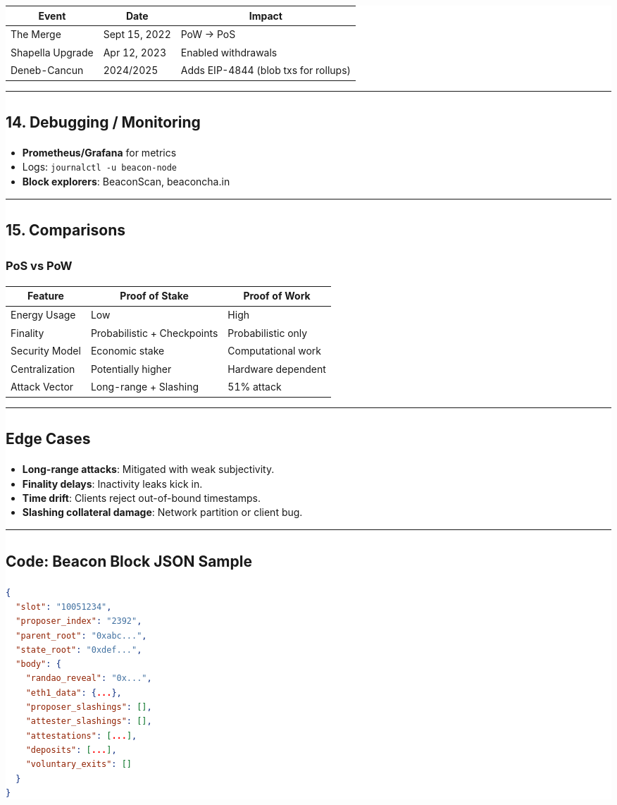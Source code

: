 | **Event**        | **Date**      | **Impact**                           |
| ---------------- | ------------- | ------------------------------------ |
| The Merge        | Sept 15, 2022 | PoW → PoS                            |
| Shapella Upgrade | Apr 12, 2023  | Enabled withdrawals                  |
| Deneb-Cancun     | 2024/2025     | Adds EIP-4844 (blob txs for rollups) |

---

## **14. Debugging / Monitoring**

* **Prometheus/Grafana** for metrics
* Logs: `journalctl -u beacon-node`
* **Block explorers**: BeaconScan, beaconcha.in

---

## **15. Comparisons**

### **PoS vs PoW**

| Feature        | Proof of Stake              | Proof of Work      |
| -------------- | --------------------------- | ------------------ |
| Energy Usage   | Low                         | High               |
| Finality       | Probabilistic + Checkpoints | Probabilistic only |
| Security Model | Economic stake              | Computational work |
| Centralization | Potentially higher          | Hardware dependent |
| Attack Vector  | Long-range + Slashing       | 51% attack         |

---

## **Edge Cases**

* **Long-range attacks**: Mitigated with weak subjectivity.
* **Finality delays**: Inactivity leaks kick in.
* **Time drift**: Clients reject out-of-bound timestamps.
* **Slashing collateral damage**: Network partition or client bug.

---

## **Code: Beacon Block JSON Sample**

```json
{
  "slot": "10051234",
  "proposer_index": "2392",
  "parent_root": "0xabc...",
  "state_root": "0xdef...",
  "body": {
    "randao_reveal": "0x...",
    "eth1_data": {...},
    "proposer_slashings": [],
    "attester_slashings": [],
    "attestations": [...],
    "deposits": [...],
    "voluntary_exits": []
  }
}
```
